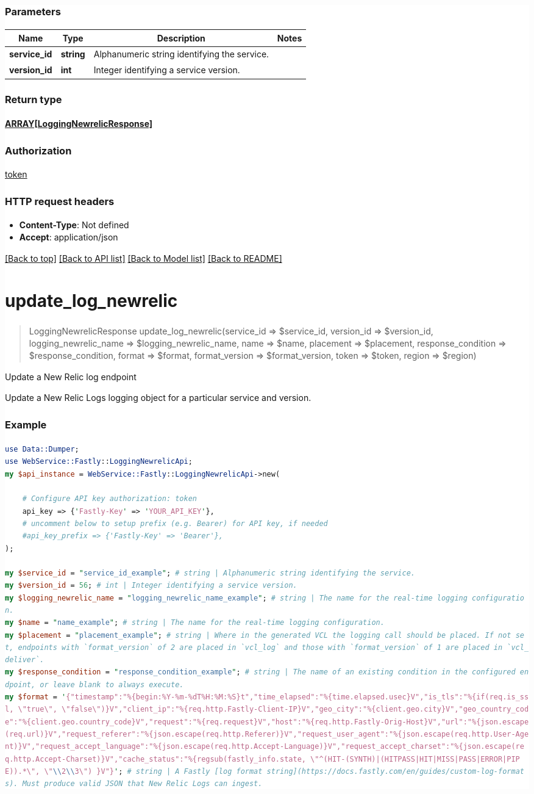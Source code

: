 ### Parameters

Name | Type | Description  | Notes
------------- | ------------- | ------------- | -------------
 **service_id** | **string**| Alphanumeric string identifying the service. | 
 **version_id** | **int**| Integer identifying a service version. | 

### Return type

[**ARRAY[LoggingNewrelicResponse]**](LoggingNewrelicResponse.md)

### Authorization

[token](../README.md#token)

### HTTP request headers

 - **Content-Type**: Not defined
 - **Accept**: application/json

[[Back to top]](#) [[Back to API list]](../README.md#documentation-for-api-endpoints) [[Back to Model list]](../README.md#documentation-for-models) [[Back to README]](../README.md)

# **update_log_newrelic**
> LoggingNewrelicResponse update_log_newrelic(service_id => $service_id, version_id => $version_id, logging_newrelic_name => $logging_newrelic_name, name => $name, placement => $placement, response_condition => $response_condition, format => $format, format_version => $format_version, token => $token, region => $region)

Update a New Relic log endpoint

Update a New Relic Logs logging object for a particular service and version.

### Example
```perl
use Data::Dumper;
use WebService::Fastly::LoggingNewrelicApi;
my $api_instance = WebService::Fastly::LoggingNewrelicApi->new(

    # Configure API key authorization: token
    api_key => {'Fastly-Key' => 'YOUR_API_KEY'},
    # uncomment below to setup prefix (e.g. Bearer) for API key, if needed
    #api_key_prefix => {'Fastly-Key' => 'Bearer'},
);

my $service_id = "service_id_example"; # string | Alphanumeric string identifying the service.
my $version_id = 56; # int | Integer identifying a service version.
my $logging_newrelic_name = "logging_newrelic_name_example"; # string | The name for the real-time logging configuration.
my $name = "name_example"; # string | The name for the real-time logging configuration.
my $placement = "placement_example"; # string | Where in the generated VCL the logging call should be placed. If not set, endpoints with `format_version` of 2 are placed in `vcl_log` and those with `format_version` of 1 are placed in `vcl_deliver`. 
my $response_condition = "response_condition_example"; # string | The name of an existing condition in the configured endpoint, or leave blank to always execute.
my $format = '{"timestamp":"%{begin:%Y-%m-%dT%H:%M:%S}t","time_elapsed":"%{time.elapsed.usec}V","is_tls":"%{if(req.is_ssl, \"true\", \"false\")}V","client_ip":"%{req.http.Fastly-Client-IP}V","geo_city":"%{client.geo.city}V","geo_country_code":"%{client.geo.country_code}V","request":"%{req.request}V","host":"%{req.http.Fastly-Orig-Host}V","url":"%{json.escape(req.url)}V","request_referer":"%{json.escape(req.http.Referer)}V","request_user_agent":"%{json.escape(req.http.User-Agent)}V","request_accept_language":"%{json.escape(req.http.Accept-Language)}V","request_accept_charset":"%{json.escape(req.http.Accept-Charset)}V","cache_status":"%{regsub(fastly_info.state, \"^(HIT-(SYNTH)|(HITPASS|HIT|MISS|PASS|ERROR|PIPE)).*\", \"\\2\\3\") }V"}'; # string | A Fastly [log format string](https://docs.fastly.com/en/guides/custom-log-formats). Must produce valid JSON that New Relic Logs can ingest.
```